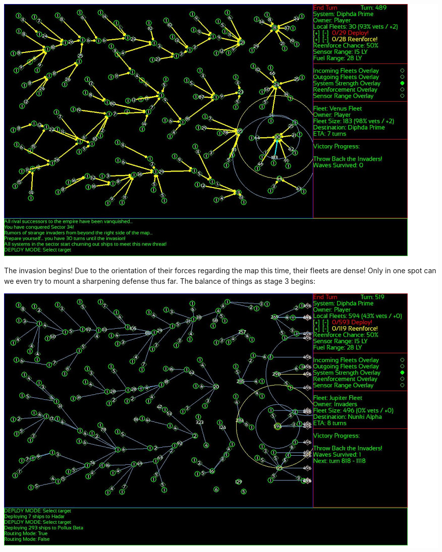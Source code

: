 [![s38t](s38t.jpg)](s38.jpg)

The invasion begins! Due to the orientation of their forces regarding the map this time, their fleets are dense! Only in one spot can we even try to mount a sharpening defense thus far. The balance of things as stage 3 begins:

[![s39t](s39t.jpg)](s39.jpg)
